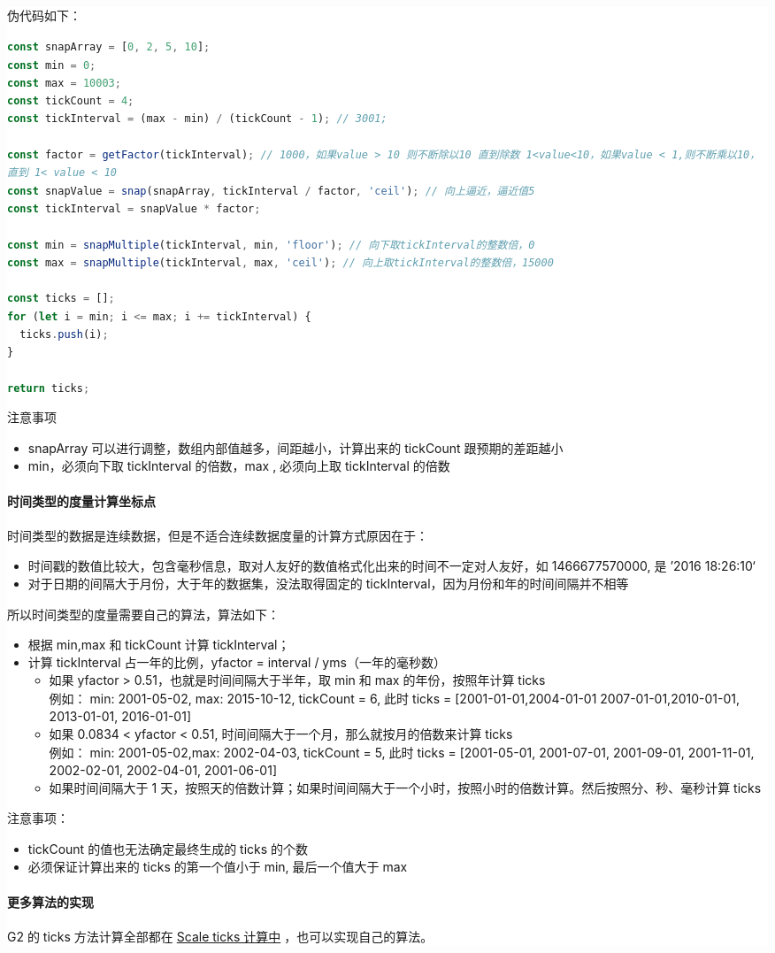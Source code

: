伪代码如下：

```javascript
const snapArray = [0, 2, 5, 10];
const min = 0;
const max = 10003;
const tickCount = 4;
const tickInterval = (max - min) / (tickCount - 1); // 3001;

const factor = getFactor(tickInterval); // 1000，如果value > 10 则不断除以10 直到除数 1<value<10，如果value < 1,则不断乘以10， 直到 1< value < 10
const snapValue = snap(snapArray, tickInterval / factor, 'ceil'); // 向上逼近，逼近值5
const tickInterval = snapValue * factor;

const min = snapMultiple(tickInterval, min, 'floor'); // 向下取tickInterval的整数倍，0
const max = snapMultiple(tickInterval, max, 'ceil'); // 向上取tickInterval的整数倍，15000

const ticks = [];
for (let i = min; i <= max; i += tickInterval) {
  ticks.push(i);
}

return ticks;
```

注意事项

- snapArray 可以进行调整，数组内部值越多，间距越小，计算出来的 tickCount 跟预期的差距越小
- min，必须向下取 tickInterval 的倍数，max , 必须向上取 tickInterval 的倍数

#### 时间类型的度量计算坐标点

时间类型的数据是连续数据，但是不适合连续数据度量的计算方式原因在于：

- 时间戳的数值比较大，包含毫秒信息，取对人友好的数值格式化出来的时间不一定对人友好，如 1466677570000, 是 ’2016 18:26:10‘
- 对于日期的间隔大于月份，大于年的数据集，没法取得固定的 tickInterval，因为月份和年的时间间隔并不相等

所以时间类型的度量需要自己的算法，算法如下：

- 根据 min,max 和 tickCount 计算 tickInterval；
- 计算 tickInterval 占一年的比例，yfactor = interval / yms（一年的毫秒数）
  - 如果 yfactor > 0.51，也就是时间间隔大于半年，取 min 和 max 的年份，按照年计算 ticks<br />
    例如： min: 2001-05-02, max: 2015-10-12, tickCount = 6, 此时 ticks = [2001-01-01,2004-01-01 2007-01-01,2010-01-01, 2013-01-01, 2016-01-01]
  - 如果 0.0834 < yfactor < 0.51, 时间间隔大于一个月，那么就按月的倍数来计算 ticks<br />
    例如： min: 2001-05-02,max: 2002-04-03, tickCount = 5, 此时 ticks = [2001-05-01, 2001-07-01, 2001-09-01, 2001-11-01, 2002-02-01, 2002-04-01, 2001-06-01]
  - 如果时间间隔大于 1 天，按照天的倍数计算；如果时间间隔大于一个小时，按照小时的倍数计算。然后按照分、秒、毫秒计算 ticks

注意事项：

- tickCount 的值也无法确定最终生成的 ticks 的个数
- 必须保证计算出来的 ticks 的第一个值小于 min, 最后一个值大于 max

#### 更多算法的实现

G2 的 ticks 方法计算全部都在 [Scale ticks 计算中](https://github.com/antvis/scale/tree/master/src/tick-method) ，也可以实现自己的算法。
